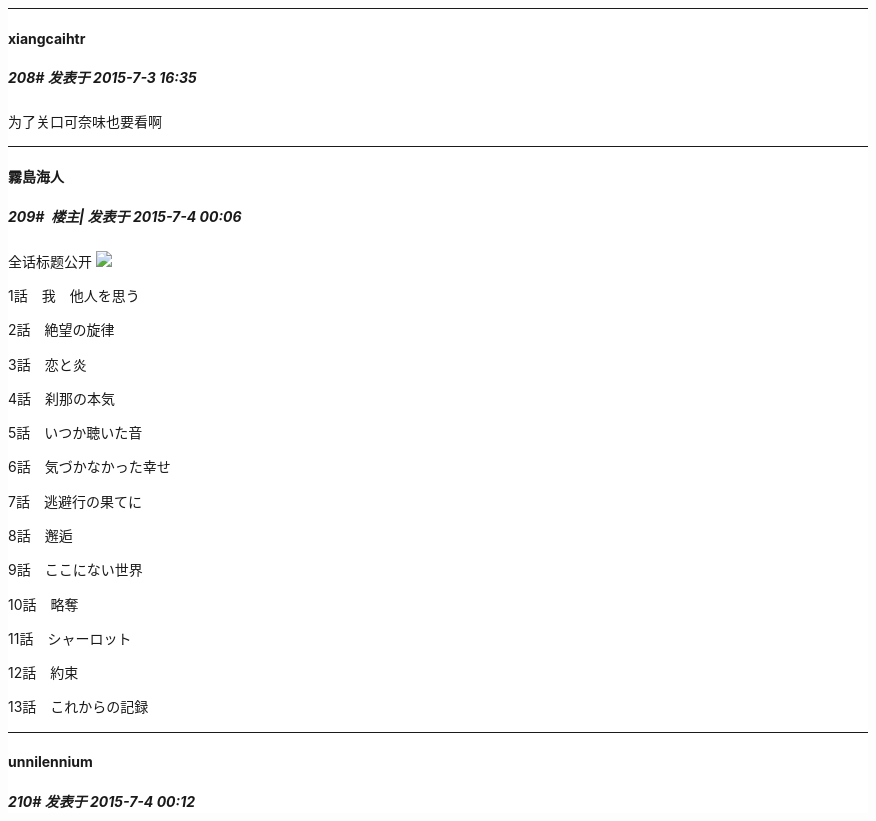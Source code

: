 


*****

####  xiangcaihtr  
##### 208#       发表于 2015-7-3 16:35




为了关口可奈味也要看啊







*****

####  霧島海人  
##### 209#         楼主| 发表于 2015-7-4 00:06




全话标题公开
<img src="http://ww2.sinaimg.cn/large/8252a54egw1etq173o30cj20sf0g2770.jpg" referrerpolicy="no-referrer">


1話　我　他人を思う

2話　絶望の旋律

3話　恋と炎

4話　刹那の本気

5話　いつか聴いた音

6話　気づかなかった幸せ

7話　逃避行の果てに

8話　邂逅

9話　ここにない世界

10話　略奪

11話　シャーロット

12話　約束

13話　これからの記録







*****

####  unnilennium  
##### 210#       发表于 2015-7-4 00:12
